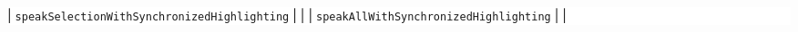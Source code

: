 | `speakSelectionWithSynchronizedHighlighting` |                                                                                                                                                                                                                   |
| `speakAllWithSynchronizedHighlighting`       |                                                                                                                                                                                                                   |

